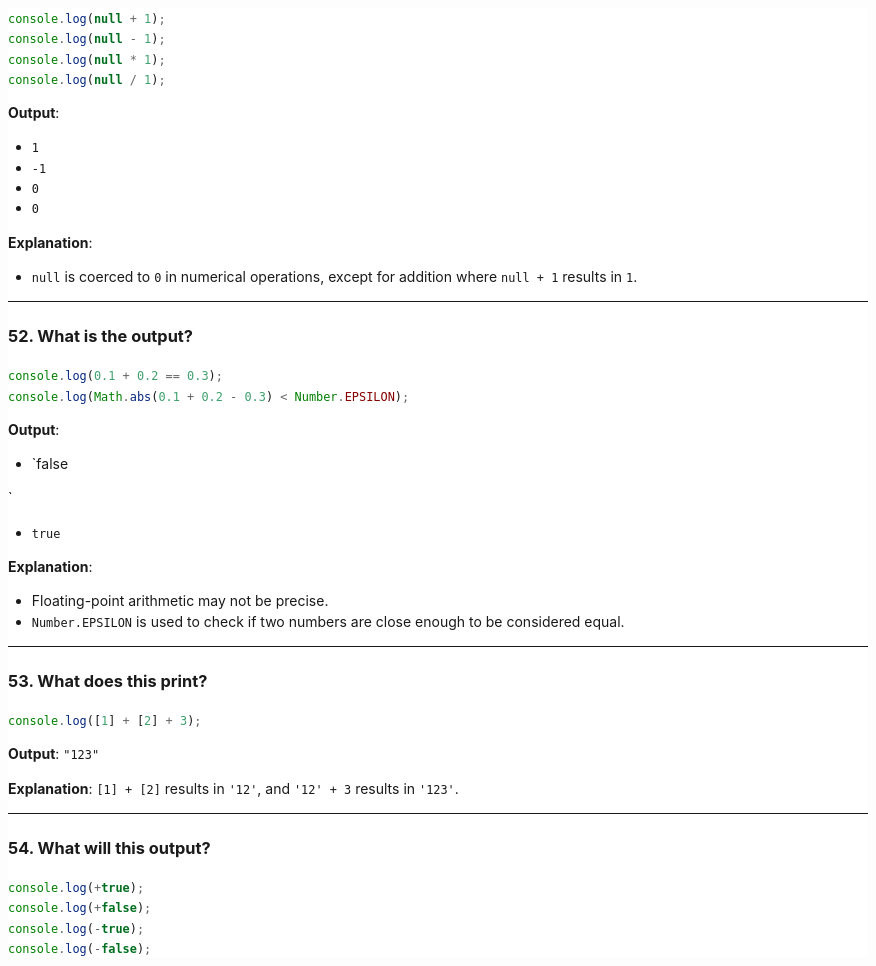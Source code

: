```js
console.log(null + 1);
console.log(null - 1);
console.log(null * 1);
console.log(null / 1);
```

**Output**:

- `1`
- `-1`
- `0`
- `0`

**Explanation**:

- `null` is coerced to `0` in numerical operations, except for addition where `null + 1` results in `1`.

---

### **52. What is the output?**

```js
console.log(0.1 + 0.2 == 0.3);
console.log(Math.abs(0.1 + 0.2 - 0.3) < Number.EPSILON);
```

**Output**:

- `false

`

- `true`

**Explanation**:

- Floating-point arithmetic may not be precise.
- `Number.EPSILON` is used to check if two numbers are close enough to be considered equal.

---

### **53. What does this print?**

```js
console.log([1] + [2] + 3);
```

**Output**: `"123"`

**Explanation**: `[1] + [2]` results in `'12'`, and `'12' + 3` results in `'123'`.

---

### **54. What will this output?**

```js
console.log(+true);
console.log(+false);
console.log(-true);
console.log(-false);
```
